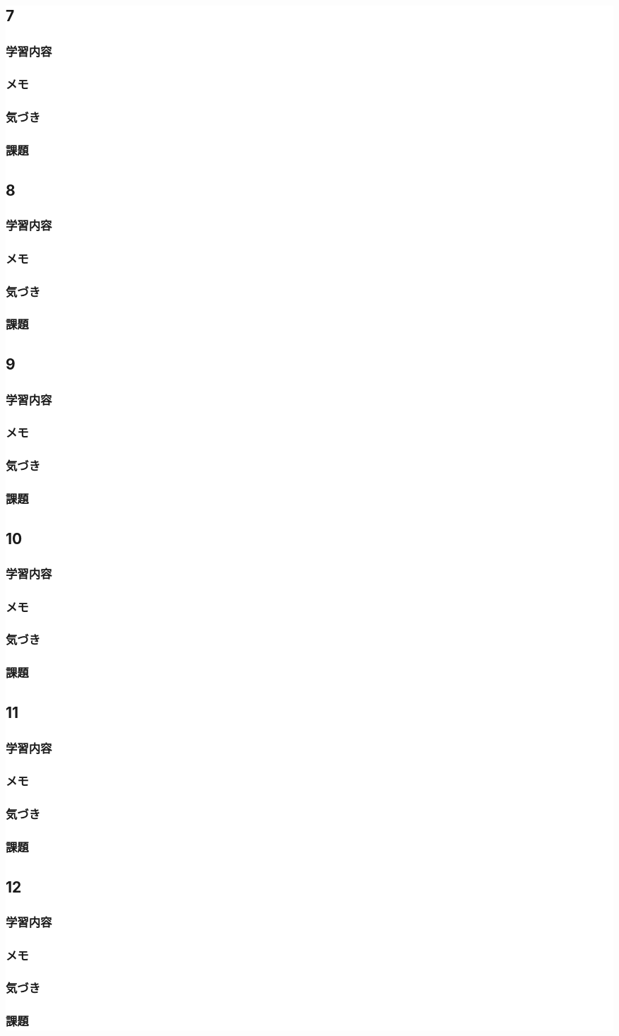 ## 7
### 学習内容
### メモ
### 気づき
### 課題

## 8
### 学習内容
### メモ
### 気づき
### 課題

## 9
### 学習内容
### メモ
### 気づき
### 課題

## 10
### 学習内容
### メモ
### 気づき
### 課題

## 11
### 学習内容
### メモ
### 気づき
### 課題

## 12
### 学習内容
### メモ
### 気づき
### 課題
